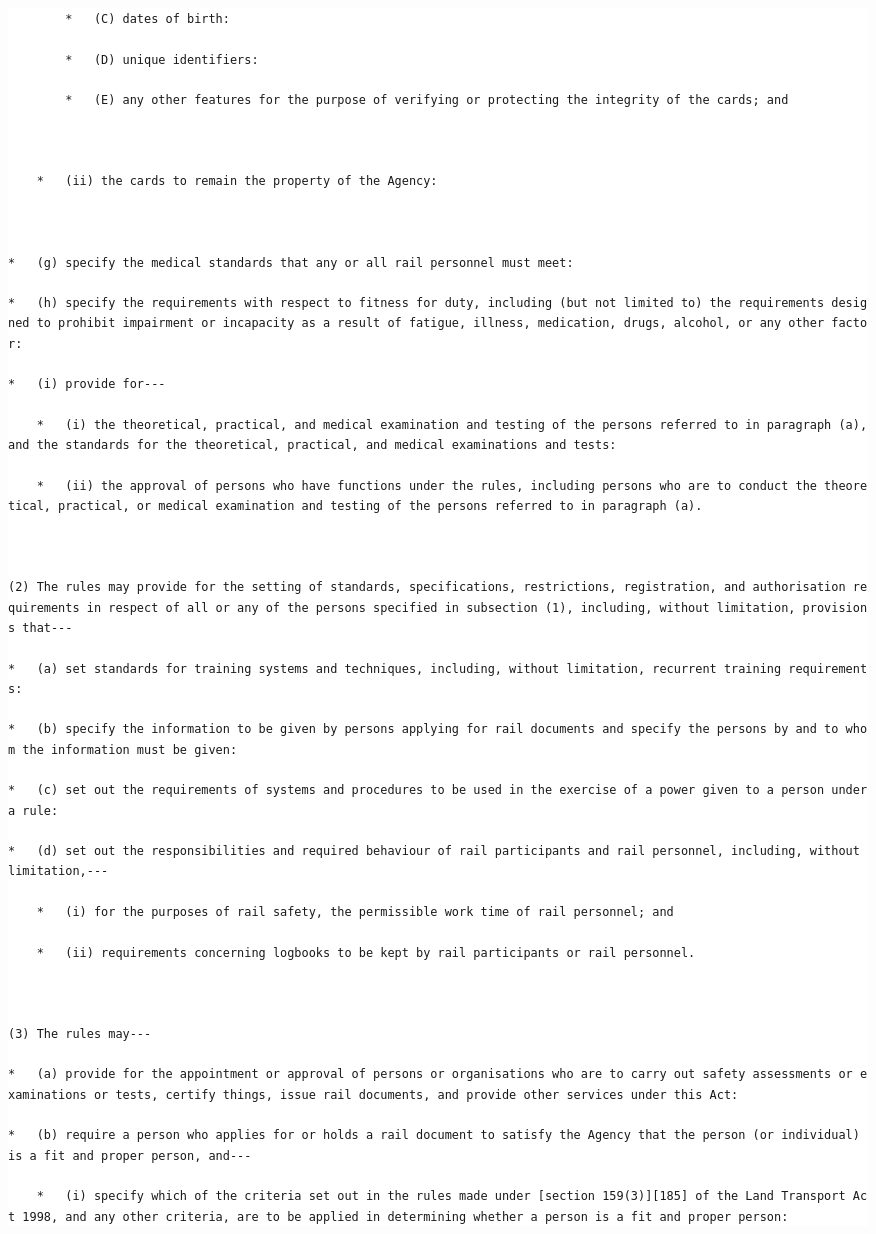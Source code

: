             *   (C) dates of birth:
            
            *   (D) unique identifiers:
            
            *   (E) any other features for the purpose of verifying or protecting the integrity of the cards; and
            
            
        
        *   (ii) the cards to remain the property of the Agency:
        
        
    
    *   (g) specify the medical standards that any or all rail personnel must meet:
    
    *   (h) specify the requirements with respect to fitness for duty, including (but not limited to) the requirements designed to prohibit impairment or incapacity as a result of fatigue, illness, medication, drugs, alcohol, or any other factor:
    
    *   (i) provide for---
            
        *   (i) the theoretical, practical, and medical examination and testing of the persons referred to in paragraph (a), and the standards for the theoretical, practical, and medical examinations and tests:
        
        *   (ii) the approval of persons who have functions under the rules, including persons who are to conduct the theoretical, practical, or medical examination and testing of the persons referred to in paragraph (a).
        
        
    
    (2) The rules may provide for the setting of standards, specifications, restrictions, registration, and authorisation requirements in respect of all or any of the persons specified in subsection (1), including, without limitation, provisions that---
        
    *   (a) set standards for training systems and techniques, including, without limitation, recurrent training requirements:
    
    *   (b) specify the information to be given by persons applying for rail documents and specify the persons by and to whom the information must be given:
    
    *   (c) set out the requirements of systems and procedures to be used in the exercise of a power given to a person under a rule:
    
    *   (d) set out the responsibilities and required behaviour of rail participants and rail personnel, including, without limitation,---
            
        *   (i) for the purposes of rail safety, the permissible work time of rail personnel; and
        
        *   (ii) requirements concerning logbooks to be kept by rail participants or rail personnel.
        
        
    
    (3) The rules may---
        
    *   (a) provide for the appointment or approval of persons or organisations who are to carry out safety assessments or examinations or tests, certify things, issue rail documents, and provide other services under this Act:
    
    *   (b) require a person who applies for or holds a rail document to satisfy the Agency that the person (or individual) is a fit and proper person, and---
            
        *   (i) specify which of the criteria set out in the rules made under [section 159(3)][185] of the Land Transport Act 1998, and any other criteria, are to be applied in determining whether a person is a fit and proper person:
        